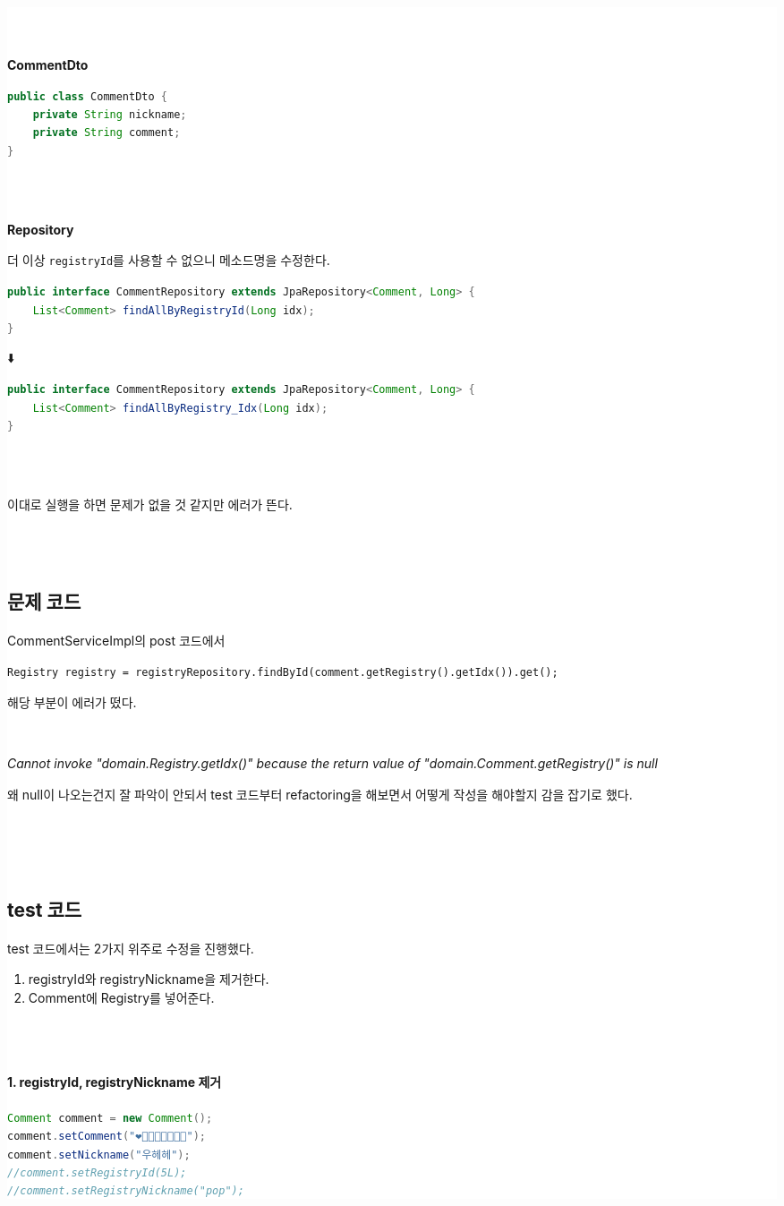 <br><br>

**CommentDto**
```java
public class CommentDto {
    private String nickname;
    private String comment;
}
```

<br><br>

**Repository**

더 이상 `registryId`를 사용할 수 없으니 메소드명을 수정한다. 

```java
public interface CommentRepository extends JpaRepository<Comment, Long> {
    List<Comment> findAllByRegistryId(Long idx);
}
```
⬇️
```java
public interface CommentRepository extends JpaRepository<Comment, Long> {
    List<Comment> findAllByRegistry_Idx(Long idx);
}
```

<br><br>

이대로 실행을 하면 문제가 없을 것 같지만 에러가 뜬다.   

<br><br>

## 문제 코드
CommentServiceImpl의 post 코드에서                 

`Registry registry = registryRepository.findById(comment.getRegistry().getIdx()).get();`     

해당 부분이 에러가 떴다. 

<br>

*Cannot invoke "domain.Registry.getIdx()" because the return value of "domain.Comment.getRegistry()" is null* 

왜 null이 나오는건지 잘 파악이 안되서 test 코드부터 refactoring을 해보면서 어떻게 작성을 해야할지 감을 잡기로 했다.

<br><br><br>

## test 코드
test 코드에서는 2가지 위주로 수정을 진행했다.

1. registryId와 registryNickname을 제거한다.
2. Comment에 Registry를 넣어준다.

<br><br>

#### 1. registryId, registryNickname 제거
```java
Comment comment = new Comment();
comment.setComment("❤️🧡💛💚💙💜🤎🖤");
comment.setNickname("우헤헤");
//comment.setRegistryId(5L);
//comment.setRegistryNickname("pop");
```
